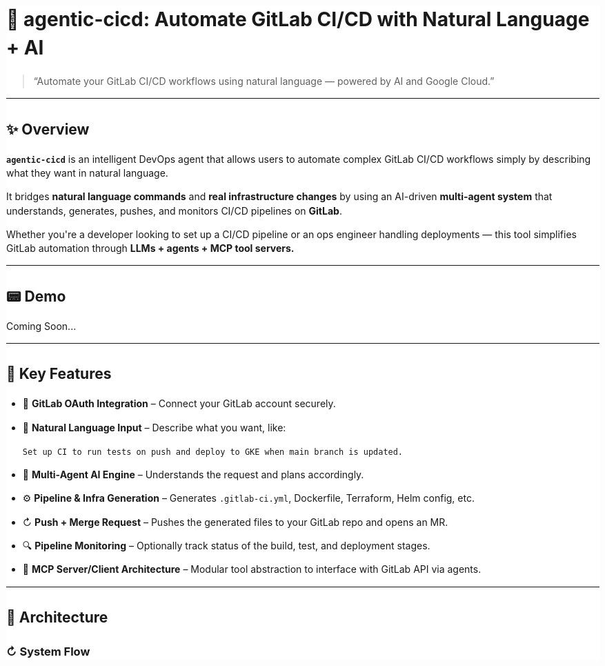 # 🚀 agentic-cicd: Automate GitLab CI/CD with Natural Language + AI

> “Automate your GitLab CI/CD workflows using natural language — powered by AI and Google Cloud.”

---

## ✨ Overview

**`agentic-cicd`** is an intelligent DevOps agent that allows users to automate complex GitLab CI/CD workflows simply by describing what they want in natural language.

It bridges **natural language commands** and **real infrastructure changes** by using an AI-driven **multi-agent system** that understands, generates, pushes, and monitors CI/CD pipelines on **GitLab**.

Whether you're a developer looking to set up a CI/CD pipeline or an ops engineer handling deployments — this tool simplifies GitLab automation through **LLMs + agents + MCP tool servers.**

---

## 📟️ Demo

Coming Soon...

---

## 🧠 Key Features

* 🔐 **GitLab OAuth Integration** – Connect your GitLab account securely.

* 💬 **Natural Language Input** – Describe what you want, like:

  ```
  Set up CI to run tests on push and deploy to GKE when main branch is updated.
  ```

* 🤖 **Multi-Agent AI Engine** – Understands the request and plans accordingly.

* ⚙️ **Pipeline & Infra Generation** – Generates `.gitlab-ci.yml`, Dockerfile, Terraform, Helm config, etc.

* ↻ **Push + Merge Request** – Pushes the generated files to your GitLab repo and opens an MR.

* 🔍 **Pipeline Monitoring** – Optionally track status of the build, test, and deployment stages.

* 🧹 **MCP Server/Client Architecture** – Modular tool abstraction to interface with GitLab API via agents.

---

## 🧹 Architecture

### ↻ System Flow
